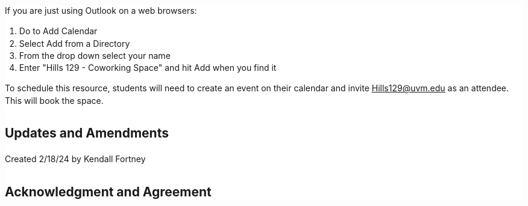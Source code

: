If you are just using Outlook on a web browsers:
1) Do to Add Calendar
2) Select Add from a Directory
3) From the drop down select your name
4) Enter "Hills 129 - Coworking Space" and hit Add when you find it
   
To schedule this resource, students will need to create an event on their calendar and invite Hills129@uvm.edu as an attendee. This will book the space.

## Updates and Amendments

Created 2/18/24 by Kendall Fortney

## Acknowledgment and Agreement


